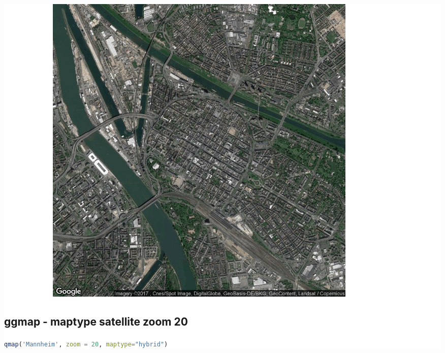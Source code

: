 ![](Intro_Datenanalyse1_files/figure-slidy/unnamed-chunk-261-1.png)

## ggmap - maptype satellite zoom 20


```r
qmap('Mannheim', zoom = 20, maptype="hybrid")
```
